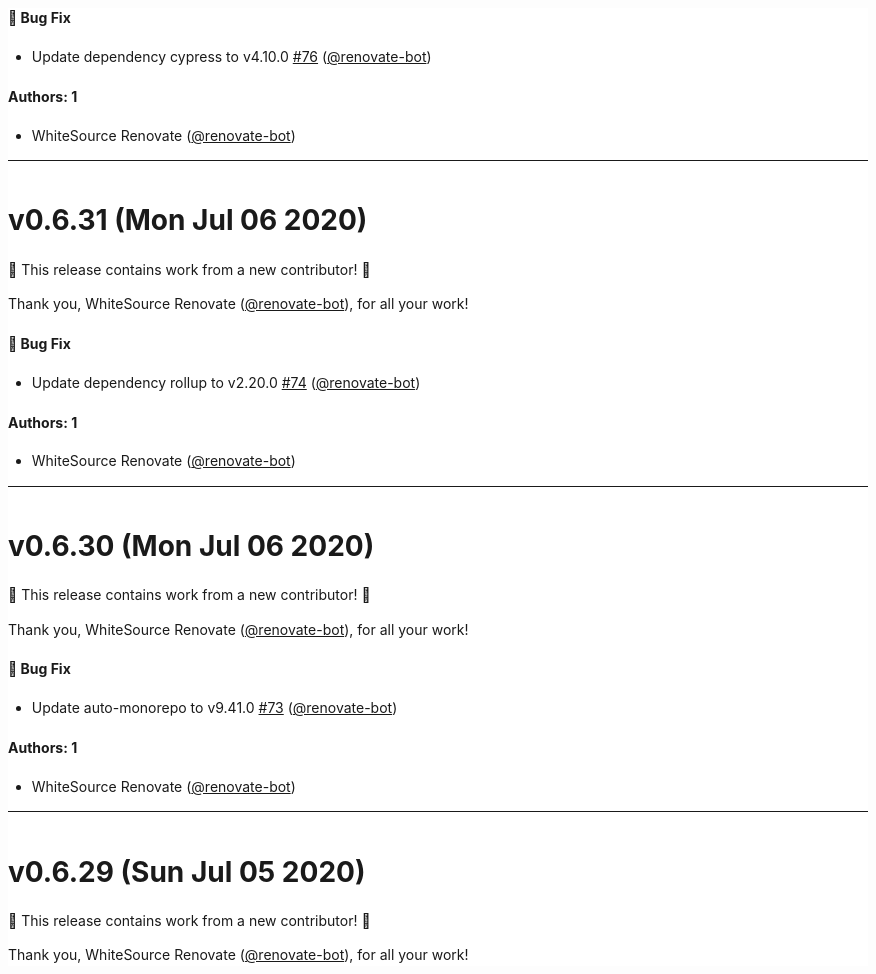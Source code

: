 #### 🐛 Bug Fix

- Update dependency cypress to v4.10.0 [#76](https://github.com/lshadler/forward-momentum/pull/76) ([@renovate-bot](https://github.com/renovate-bot))

#### Authors: 1

- WhiteSource Renovate ([@renovate-bot](https://github.com/renovate-bot))

---

# v0.6.31 (Mon Jul 06 2020)

:tada: This release contains work from a new contributor! :tada:

Thank you, WhiteSource Renovate ([@renovate-bot](https://github.com/renovate-bot)), for all your work!

#### 🐛 Bug Fix

- Update dependency rollup to v2.20.0 [#74](https://github.com/lshadler/forward-momentum/pull/74) ([@renovate-bot](https://github.com/renovate-bot))

#### Authors: 1

- WhiteSource Renovate ([@renovate-bot](https://github.com/renovate-bot))

---

# v0.6.30 (Mon Jul 06 2020)

:tada: This release contains work from a new contributor! :tada:

Thank you, WhiteSource Renovate ([@renovate-bot](https://github.com/renovate-bot)), for all your work!

#### 🐛 Bug Fix

- Update auto-monorepo to v9.41.0 [#73](https://github.com/lshadler/forward-momentum/pull/73) ([@renovate-bot](https://github.com/renovate-bot))

#### Authors: 1

- WhiteSource Renovate ([@renovate-bot](https://github.com/renovate-bot))

---

# v0.6.29 (Sun Jul 05 2020)

:tada: This release contains work from a new contributor! :tada:

Thank you, WhiteSource Renovate ([@renovate-bot](https://github.com/renovate-bot)), for all your work!
